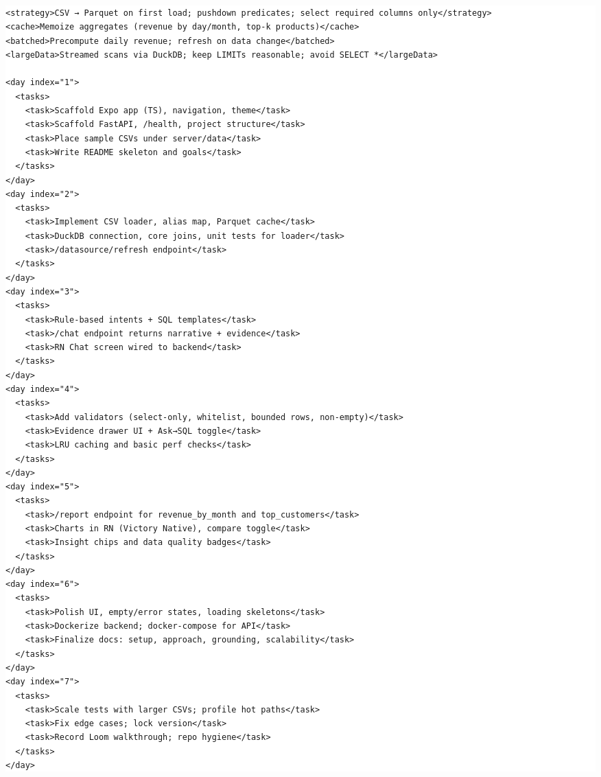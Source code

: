     <strategy>CSV → Parquet on first load; pushdown predicates; select required columns only</strategy>
    <cache>Memoize aggregates (revenue by day/month, top-k products)</cache>
    <batched>Precompute daily revenue; refresh on data change</batched>
    <largeData>Streamed scans via DuckDB; keep LIMITs reasonable; avoid SELECT *</largeData>

    <day index="1">
      <tasks>
        <task>Scaffold Expo app (TS), navigation, theme</task>
        <task>Scaffold FastAPI, /health, project structure</task>
        <task>Place sample CSVs under server/data</task>
        <task>Write README skeleton and goals</task>
      </tasks>
    </day>
    <day index="2">
      <tasks>
        <task>Implement CSV loader, alias map, Parquet cache</task>
        <task>DuckDB connection, core joins, unit tests for loader</task>
        <task>/datasource/refresh endpoint</task>
      </tasks>
    </day>
    <day index="3">
      <tasks>
        <task>Rule-based intents + SQL templates</task>
        <task>/chat endpoint returns narrative + evidence</task>
        <task>RN Chat screen wired to backend</task>
      </tasks>
    </day>
    <day index="4">
      <tasks>
        <task>Add validators (select-only, whitelist, bounded rows, non-empty)</task>
        <task>Evidence drawer UI + Ask→SQL toggle</task>
        <task>LRU caching and basic perf checks</task>
      </tasks>
    </day>
    <day index="5">
      <tasks>
        <task>/report endpoint for revenue_by_month and top_customers</task>
        <task>Charts in RN (Victory Native), compare toggle</task>
        <task>Insight chips and data quality badges</task>
      </tasks>
    </day>
    <day index="6">
      <tasks>
        <task>Polish UI, empty/error states, loading skeletons</task>
        <task>Dockerize backend; docker-compose for API</task>
        <task>Finalize docs: setup, approach, grounding, scalability</task>
      </tasks>
    </day>
    <day index="7">
      <tasks>
        <task>Scale tests with larger CSVs; profile hot paths</task>
        <task>Fix edge cases; lock version</task>
        <task>Record Loom walkthrough; repo hygiene</task>
      </tasks>
    </day>
